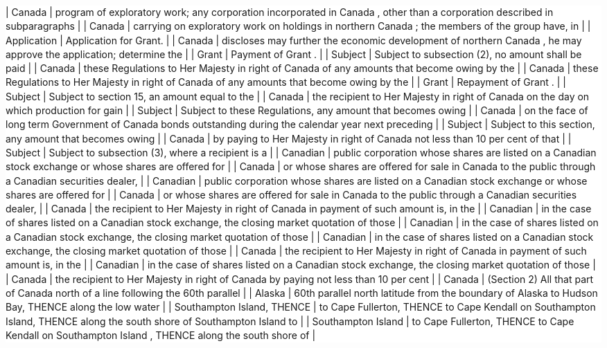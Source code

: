 | Canada                                  | program of exploratory work; any corporation incorporated in Canada , other than a corporation described in subparagraphs                         |
| Canada                                  | carrying on exploratory work on holdings in northern Canada ; the members of the group have, in                                                   |
| Application                             | Application  for Grant.                                                                                                                           |
| Canada                                  | discloses may further the economic development of northern Canada , he may approve the application; determine the                                 |
| Grant                                   | Payment of  Grant .                                                                                                                               |
| Subject                                 | Subject to subsection (2), no amount shall be paid                                                                                                |
| Canada                                  | these Regulations to Her Majesty in right of Canada of any amounts that become owing by the                                                       |
| Canada                                  | these Regulations to Her Majesty in right of Canada of any amounts that become owing by the                                                       |
| Grant                                   | Repayment of  Grant .                                                                                                                             |
| Subject                                 | Subject to section 15, an amount equal to the                                                                                                     |
| Canada                                  | the recipient to Her Majesty in right of Canada on the day on which production for gain                                                           |
| Subject                                 | Subject to these Regulations, any amount that becomes owing                                                                                       |
| Canada                                  | on the face of long term Government of Canada bonds outstanding during the calendar year next preceding                                           |
| Subject                                 | Subject to this section, any amount that becomes owing                                                                                            |
| Canada                                  | by paying to Her Majesty in right of Canada not less than 10 per cent of that                                                                     |
| Subject                                 | Subject to subsection (3), where a recipient is a                                                                                                 |
| Canadian                                | public corporation whose shares are listed on a Canadian stock exchange or whose shares are offered for                                           |
| Canada                                  | or whose shares are offered for sale in Canada to the public through a Canadian securities dealer,                                                |
| Canadian                                | public corporation whose shares are listed on a Canadian stock exchange or whose shares are offered for                                           |
| Canada                                  | or whose shares are offered for sale in Canada to the public through a Canadian securities dealer,                                                |
| Canada                                  | the recipient to Her Majesty in right of Canada in payment of such amount is, in the                                                              |
| Canadian                                | in the case of shares listed on a Canadian stock exchange, the closing market quotation of those                                                  |
| Canadian                                | in the case of shares listed on a Canadian stock exchange, the closing market quotation of those                                                  |
| Canadian                                | in the case of shares listed on a Canadian stock exchange, the closing market quotation of those                                                  |
| Canada                                  | the recipient to Her Majesty in right of Canada in payment of such amount is, in the                                                              |
| Canadian                                | in the case of shares listed on a Canadian stock exchange, the closing market quotation of those                                                  |
| Canada                                  | the recipient to Her Majesty in right of Canada by paying not less than 10 per cent                                                               |
| Canada                                  | (Section 2) All that part of  Canada north of a line following the 60th parallel                                                                  |
| Alaska                                  | 60th parallel north latitude from the boundary of Alaska to Hudson Bay, THENCE along the low water                                                |
| Southampton Island, THENCE              | to Cape Fullerton, THENCE to Cape Kendall on Southampton Island, THENCE along the south shore of Southampton Island to                            |
| Southampton Island                      | to Cape Fullerton, THENCE to Cape Kendall on Southampton Island , THENCE along the south shore of                                                 |